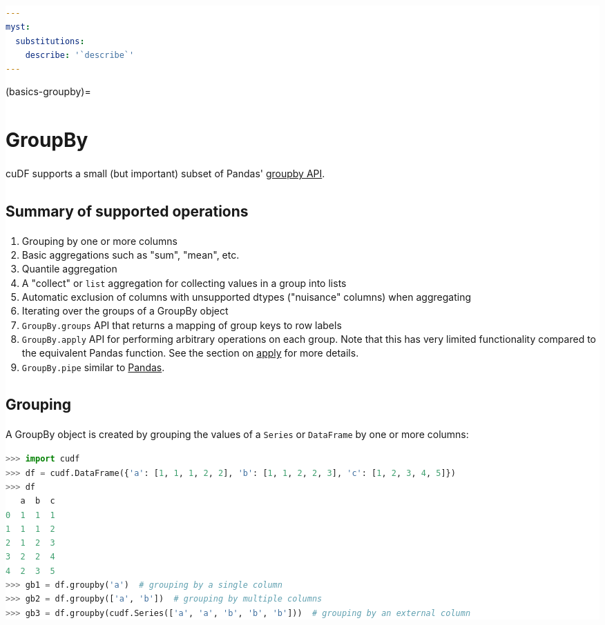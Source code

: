 ```yaml
---
myst:
  substitutions:
    describe: '`describe`'
---
```


(basics-groupby)=

# GroupBy

cuDF supports a small (but important) subset of Pandas' [groupby
API](https://pandas.pydata.org/pandas-docs/stable/user_guide/groupby.html).

## Summary of supported operations

1. Grouping by one or more columns
2. Basic aggregations such as "sum", "mean", etc.
3. Quantile aggregation
4. A "collect" or `list` aggregation for collecting values in a group
   into lists
5. Automatic exclusion of columns with unsupported dtypes ("nuisance"
   columns) when aggregating
6. Iterating over the groups of a GroupBy object
7. `GroupBy.groups` API that returns a mapping of group keys to row
   labels
8. `GroupBy.apply` API for performing arbitrary operations on each
   group. Note that this has very limited functionality compared to the
   equivalent Pandas function. See the section on
   [apply](#groupby-apply) for more details.
9. `GroupBy.pipe` similar to
   [Pandas](https://pandas.pydata.org/pandas-docs/stable/user_guide/groupby.html#piping-function-calls).

## Grouping

A GroupBy object is created by grouping the values of a `Series` or
`DataFrame` by one or more columns:

```python
>>> import cudf
>>> df = cudf.DataFrame({'a': [1, 1, 1, 2, 2], 'b': [1, 1, 2, 2, 3], 'c': [1, 2, 3, 4, 5]})
>>> df
   a  b  c
0  1  1  1
1  1  1  2
2  1  2  3
3  2  2  4
4  2  3  5
>>> gb1 = df.groupby('a')  # grouping by a single column
>>> gb2 = df.groupby(['a', 'b'])  # grouping by multiple columns
>>> gb3 = df.groupby(cudf.Series(['a', 'a', 'b', 'b', 'b']))  # grouping by an external column
```


[describe]: https://pandas.pydata.org/pandas-docs/stable/user_guide/groupby.html#flexible-apply